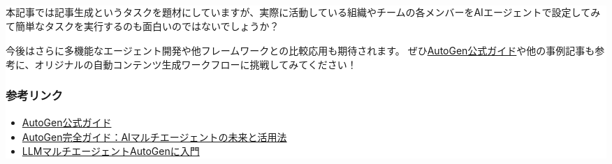本記事では記事生成というタスクを題材にしていますが、実際に活動している組織やチームの各メンバーをAIエージェントで設定してみて簡単なタスクを実行するのも面白いのではないでしょうか？

今後はさらに多機能なエージェント開発や他フレームワークとの比較応用も期待されます。
ぜひ[AutoGen公式ガイド](https://github.com/microsoft/autogen)や他の事例記事も参考に、オリジナルの自動コンテンツ生成ワークフローに挑戦してみてください！

### 参考リンク

- [AutoGen公式ガイド](https://github.com/microsoft/autogen)
- [AutoGen完全ガイド：AIマルチエージェントの未来と活用法](https://arpable.com/artificial-intelligence/autogen-multi-agent-system/)
- [LLMマルチエージェントAutoGenに入門](https://zenn.dev/nomhiro/articles/autogen-abstract)
